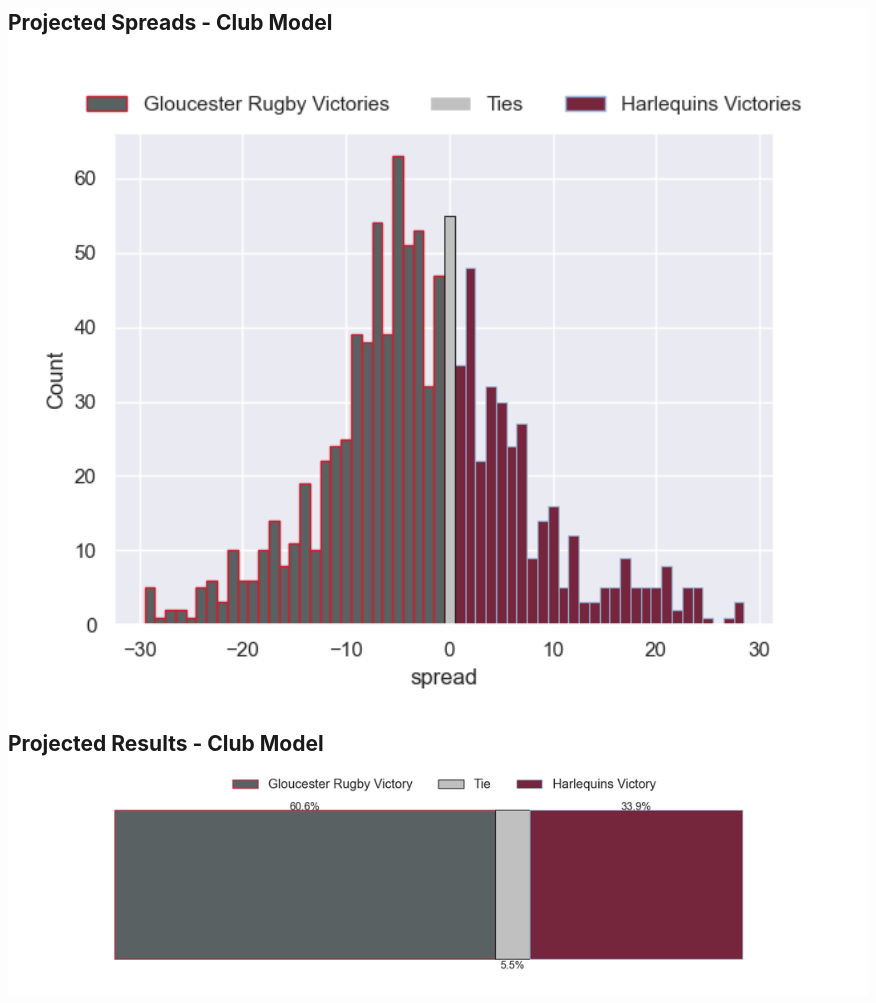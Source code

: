 ## Projected Spreads - Club Model


<p float="left">
<img src="../comp_files/plots/2025-11-29-GloucesterRugby_V_Harlequins_spreads.png" width="99%" />
</p>

## Projected Results - Club Model


<p float="left">
<img src="../comp_files/plots/2025-11-29-GloucesterRugby_V_Harlequins_resultbar.png" width="99%" />
</p>
